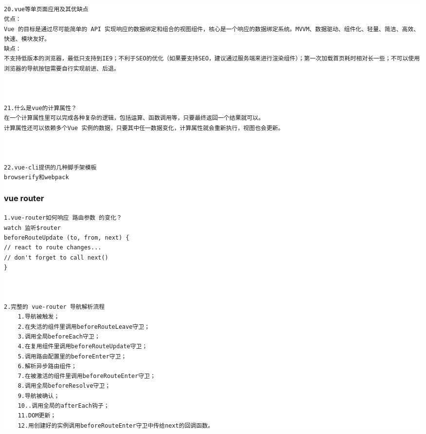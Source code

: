 

    20.vue等单页面应用及其优缺点
    优点：
    Vue 的目标是通过尽可能简单的 API 实现响应的数据绑定和组合的视图组件，核心是一个响应的数据绑定系统。MVVM、数据驱动、组件化、轻量、简洁、高效、快速、模块友好。
    缺点：
    不支持低版本的浏览器，最低只支持到IE9；不利于SEO的优化（如果要支持SEO，建议通过服务端来进行渲染组件）；第一次加载首页耗时相对长一些；不可以使用浏览器的导航按钮需要自行实现前进、后退。



    21.什么是vue的计算属性？
    在一个计算属性里可以完成各种复杂的逻辑，包括运算、函数调用等，只要最终返回一个结果就可以。
    计算属性还可以依赖多个Vue 实例的数据，只要其中任一数据变化，计算属性就会重新执行，视图也会更新。



    22.vue-cli提供的几种脚手架模板
    browserify和webpack 

### vue router

    1.vue-router如何响应 路由参数 的变化？
    watch 监听$router
    beforeRouteUpdate (to, from, next) {
    // react to route changes...
    // don't forget to call next()
    }



    2.完整的 vue-router 导航解析流程
        1.导航被触发；
        2.在失活的组件里调用beforeRouteLeave守卫；
        3.调用全局beforeEach守卫；
        4.在复用组件里调用beforeRouteUpdate守卫；
        5.调用路由配置里的beforeEnter守卫；
        6.解析异步路由组件；
        7.在被激活的组件里调用beforeRouteEnter守卫；
        8.调用全局beforeResolve守卫；
        9.导航被确认；
        10..调用全局的afterEach钩子；
        11.DOM更新；
        12.用创建好的实例调用beforeRouteEnter守卫中传给next的回调函数。

